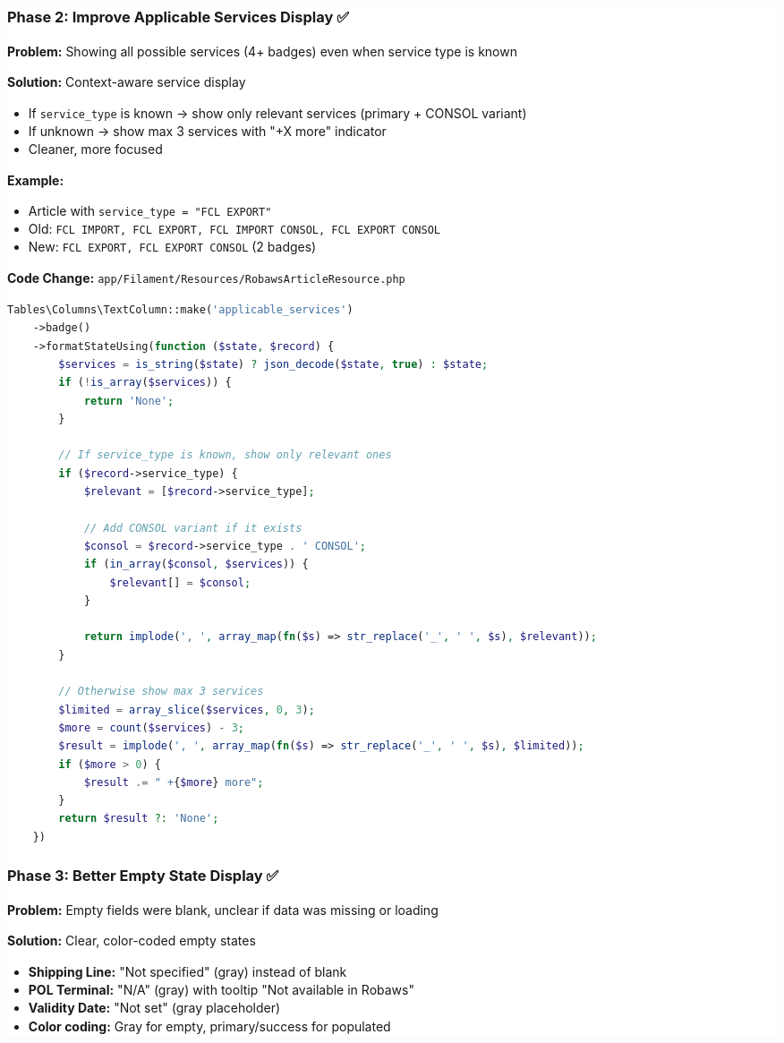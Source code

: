 ### Phase 2: Improve Applicable Services Display ✅

**Problem:** Showing all possible services (4+ badges) even when service type is known

**Solution:** Context-aware service display
- If `service_type` is known → show only relevant services (primary + CONSOL variant)
- If unknown → show max 3 services with "+X more" indicator
- Cleaner, more focused

**Example:**
- Article with `service_type = "FCL EXPORT"`
- Old: `FCL IMPORT, FCL EXPORT, FCL IMPORT CONSOL, FCL EXPORT CONSOL`
- New: `FCL EXPORT, FCL EXPORT CONSOL` (2 badges)

**Code Change:** `app/Filament/Resources/RobawsArticleResource.php`
```php
Tables\Columns\TextColumn::make('applicable_services')
    ->badge()
    ->formatStateUsing(function ($state, $record) {
        $services = is_string($state) ? json_decode($state, true) : $state;
        if (!is_array($services)) {
            return 'None';
        }
        
        // If service_type is known, show only relevant ones
        if ($record->service_type) {
            $relevant = [$record->service_type];
            
            // Add CONSOL variant if it exists
            $consol = $record->service_type . ' CONSOL';
            if (in_array($consol, $services)) {
                $relevant[] = $consol;
            }
            
            return implode(', ', array_map(fn($s) => str_replace('_', ' ', $s), $relevant));
        }
        
        // Otherwise show max 3 services
        $limited = array_slice($services, 0, 3);
        $more = count($services) - 3;
        $result = implode(', ', array_map(fn($s) => str_replace('_', ' ', $s), $limited));
        if ($more > 0) {
            $result .= " +{$more} more";
        }
        return $result ?: 'None';
    })
```

### Phase 3: Better Empty State Display ✅

**Problem:** Empty fields were blank, unclear if data was missing or loading

**Solution:** Clear, color-coded empty states
- **Shipping Line:** "Not specified" (gray) instead of blank
- **POL Terminal:** "N/A" (gray) with tooltip "Not available in Robaws"
- **Validity Date:** "Not set" (gray placeholder)
- **Color coding:** Gray for empty, primary/success for populated
